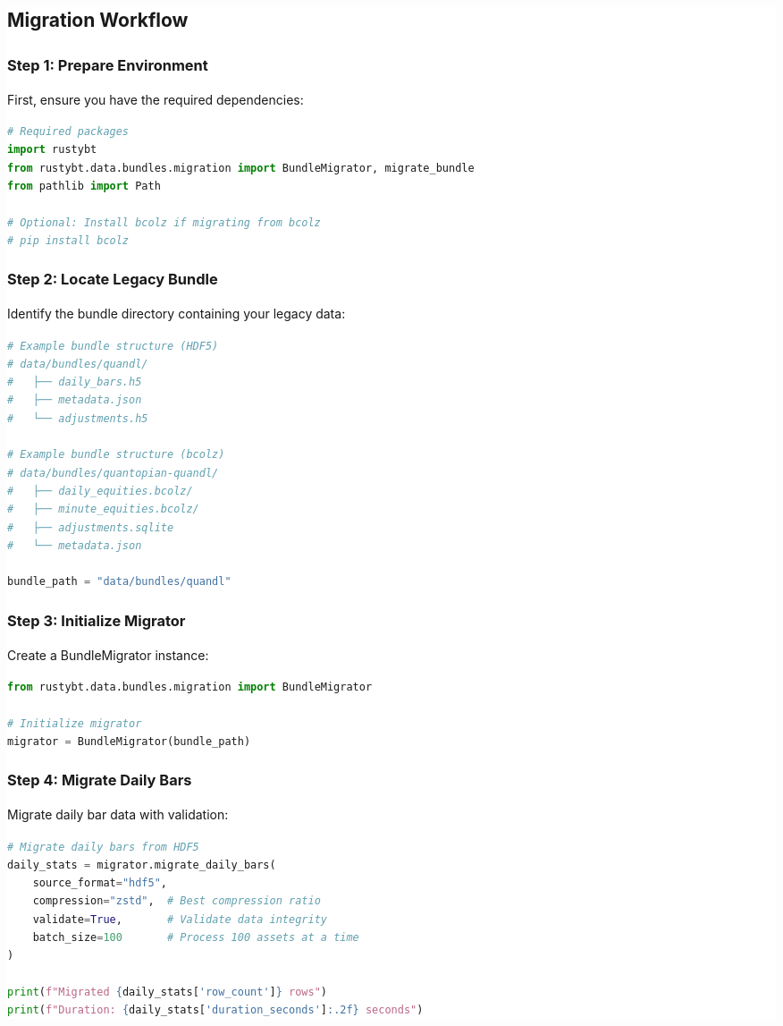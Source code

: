 ## Migration Workflow

### Step 1: Prepare Environment

First, ensure you have the required dependencies:

```python
# Required packages
import rustybt
from rustybt.data.bundles.migration import BundleMigrator, migrate_bundle
from pathlib import Path

# Optional: Install bcolz if migrating from bcolz
# pip install bcolz
```

### Step 2: Locate Legacy Bundle

Identify the bundle directory containing your legacy data:

```python
# Example bundle structure (HDF5)
# data/bundles/quandl/
#   ├── daily_bars.h5
#   ├── metadata.json
#   └── adjustments.h5

# Example bundle structure (bcolz)
# data/bundles/quantopian-quandl/
#   ├── daily_equities.bcolz/
#   ├── minute_equities.bcolz/
#   ├── adjustments.sqlite
#   └── metadata.json

bundle_path = "data/bundles/quandl"
```

### Step 3: Initialize Migrator

Create a BundleMigrator instance:

```python
from rustybt.data.bundles.migration import BundleMigrator

# Initialize migrator
migrator = BundleMigrator(bundle_path)
```

### Step 4: Migrate Daily Bars

Migrate daily bar data with validation:

```python
# Migrate daily bars from HDF5
daily_stats = migrator.migrate_daily_bars(
    source_format="hdf5",
    compression="zstd",  # Best compression ratio
    validate=True,       # Validate data integrity
    batch_size=100       # Process 100 assets at a time
)

print(f"Migrated {daily_stats['row_count']} rows")
print(f"Duration: {daily_stats['duration_seconds']:.2f} seconds")
```
